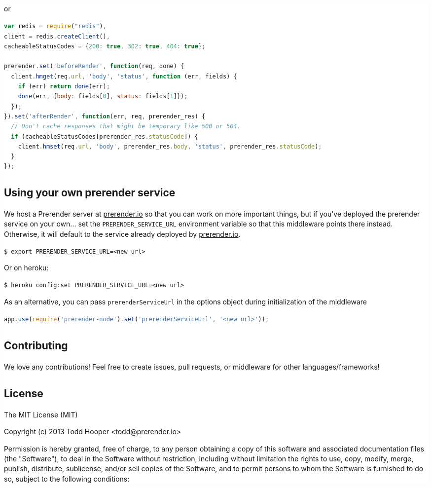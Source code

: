 or

```js
var redis = require("redis"),
client = redis.createClient(),
cacheableStatusCodes = {200: true, 302: true, 404: true};

prerender.set('beforeRender', function(req, done) {
  client.hmget(req.url, 'body', 'status', function (err, fields) {
    if (err) return done(err);
    done(err, {body: fields[0], status: fields[1]});
  });
}).set('afterRender', function(err, req, prerender_res) {
  // Don't cache responses that might be temporary like 500 or 504.
  if (cacheableStatusCodes[prerender_res.statusCode]) {
    client.hmset(req.url, 'body', prerender_res.body, 'status', prerender_res.statusCode);
  }
});
```


## Using your own prerender service

We host a Prerender server at [prerender.io](https://prerender.io/) so that you can work on more important things, but if you've deployed the prerender service on your own... set the `PRERENDER_SERVICE_URL` environment variable so that this middleware points there instead. Otherwise, it will default to the service already deployed by [prerender.io](https://prerender.io/).

	$ export PRERENDER_SERVICE_URL=<new url>

Or on heroku:

	$ heroku config:set PRERENDER_SERVICE_URL=<new url>

As an alternative, you can pass `prerenderServiceUrl` in the options object during initialization of the middleware

```js
app.use(require('prerender-node').set('prerenderServiceUrl', '<new url>'));
```

## Contributing

We love any contributions! Feel free to create issues, pull requests, or middleware for other languages/frameworks!

## License

The MIT License (MIT)

Copyright (c) 2013 Todd Hooper &lt;todd@prerender.io&gt;

Permission is hereby granted, free of charge, to any person obtaining a copy
of this software and associated documentation files (the "Software"), to deal
in the Software without restriction, including without limitation the rights
to use, copy, modify, merge, publish, distribute, sublicense, and/or sell
copies of the Software, and to permit persons to whom the Software is
furnished to do so, subject to the following conditions:
